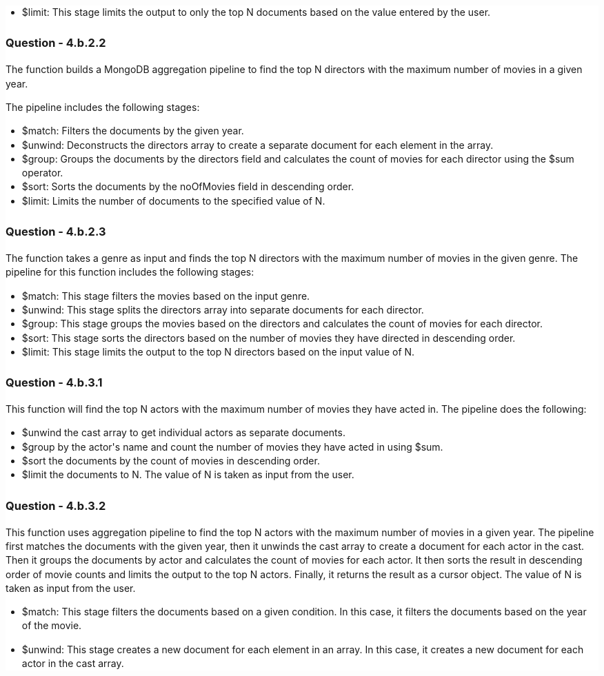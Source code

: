 - $limit: This stage limits the output to only the top N documents based on the value entered by the user.

### Question - 4.b.2.2

The function builds a MongoDB aggregation pipeline to find the top N directors with the maximum number of movies in a given year.

The pipeline includes the following stages:

- $match: Filters the documents by the given year.
- $unwind: Deconstructs the directors array to create a separate document for each element in the array.
- $group: Groups the documents by the directors field and calculates the count of movies for each director using the $sum operator.
- $sort: Sorts the documents by the noOfMovies field in descending order.
- $limit: Limits the number of documents to the specified value of N.

### Question - 4.b.2.3
The function takes a genre as input and finds the top N directors with the maximum number of movies in the given genre. The pipeline for this function includes the following stages:

- $match: This stage filters the movies based on the input genre.
- $unwind: This stage splits the directors array into separate documents for each director.
- $group: This stage groups the movies based on the directors and calculates the count of movies for each director.
- $sort: This stage sorts the directors based on the number of movies they have directed in descending order.
- $limit: This stage limits the output to the top N directors based on the input value of N.

### Question - 4.b.3.1

This function will find the top N actors with the maximum number of movies they have acted in. The pipeline does the following:

- $unwind the cast array to get individual actors as separate documents.
- $group by the actor's name and count the number of movies they have acted in using $sum.
- $sort the documents by the count of movies in descending order.
- $limit the documents to N.
The value of N is taken as input from the user.

### Question - 4.b.3.2

This function uses aggregation pipeline to find the top N actors with the maximum number of movies in a given year. The pipeline first matches the documents with the given year, then it unwinds the cast array to create a document for each actor in the cast. Then it groups the documents by actor and calculates the count of movies for each actor. It then sorts the result in descending order of movie counts and limits the output to the top N actors. Finally, it returns the result as a cursor object. The value of N is taken as input from the user.

- $match: This stage filters the documents based on a given condition. In this case, it filters the documents based on the year of the movie.

- $unwind: This stage creates a new document for each element in an array. In this case, it creates a new document for each actor in the cast array.
